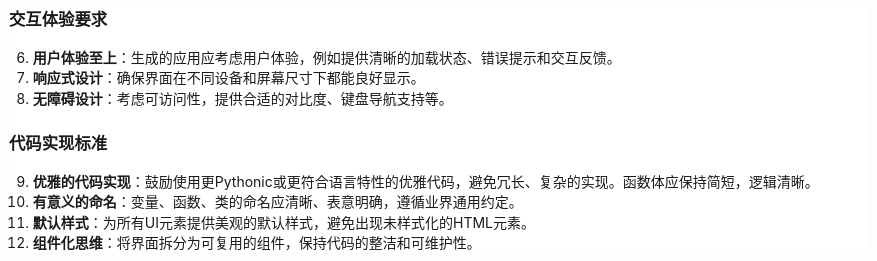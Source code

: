### 交互体验要求
6.  **用户体验至上**：生成的应用应考虑用户体验，例如提供清晰的加载状态、错误提示和交互反馈。
7.  **响应式设计**：确保界面在不同设备和屏幕尺寸下都能良好显示。
8.  **无障碍设计**：考虑可访问性，提供合适的对比度、键盘导航支持等。

### 代码实现标准
9.  **优雅的代码实现**：鼓励使用更Pythonic或更符合语言特性的优雅代码，避免冗长、复杂的实现。函数体应保持简短，逻辑清晰。
10. **有意义的命名**：变量、函数、类的命名应清晰、表意明确，遵循业界通用约定。
11. **默认样式**：为所有UI元素提供美观的默认样式，避免出现未样式化的HTML元素。
12. **组件化思维**：将界面拆分为可复用的组件，保持代码的整洁和可维护性。

